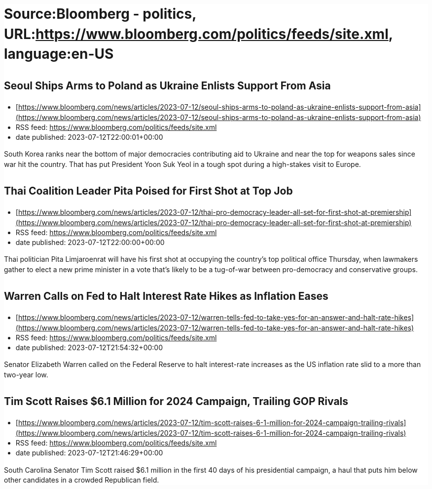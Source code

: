 # Source:Bloomberg - politics, URL:https://www.bloomberg.com/politics/feeds/site.xml, language:en-US

## Seoul Ships Arms to Poland as Ukraine Enlists Support From Asia
 - [https://www.bloomberg.com/news/articles/2023-07-12/seoul-ships-arms-to-poland-as-ukraine-enlists-support-from-asia](https://www.bloomberg.com/news/articles/2023-07-12/seoul-ships-arms-to-poland-as-ukraine-enlists-support-from-asia)
 - RSS feed: https://www.bloomberg.com/politics/feeds/site.xml
 - date published: 2023-07-12T22:00:01+00:00

South Korea ranks near the bottom of major democracies contributing aid to Ukraine and near the top for weapons sales since war hit the country. That has put President Yoon Suk Yeol in a tough spot during a high-stakes visit to Europe.

## Thai Coalition Leader Pita Poised for First Shot at Top Job
 - [https://www.bloomberg.com/news/articles/2023-07-12/thai-pro-democracy-leader-all-set-for-first-shot-at-premiership](https://www.bloomberg.com/news/articles/2023-07-12/thai-pro-democracy-leader-all-set-for-first-shot-at-premiership)
 - RSS feed: https://www.bloomberg.com/politics/feeds/site.xml
 - date published: 2023-07-12T22:00:00+00:00

Thai politician Pita Limjaroenrat will have his first shot at occupying the country’s top political office Thursday, when lawmakers gather to elect a new prime minister in a vote that’s likely to be a tug-of-war between pro-democracy and conservative groups.

## Warren Calls on Fed to Halt Interest Rate Hikes as Inflation Eases
 - [https://www.bloomberg.com/news/articles/2023-07-12/warren-tells-fed-to-take-yes-for-an-answer-and-halt-rate-hikes](https://www.bloomberg.com/news/articles/2023-07-12/warren-tells-fed-to-take-yes-for-an-answer-and-halt-rate-hikes)
 - RSS feed: https://www.bloomberg.com/politics/feeds/site.xml
 - date published: 2023-07-12T21:54:32+00:00

Senator Elizabeth Warren called on the Federal Reserve to halt interest-rate increases as the US inflation rate slid to a more than two-year low.

## Tim Scott Raises $6.1 Million for 2024 Campaign, Trailing GOP Rivals
 - [https://www.bloomberg.com/news/articles/2023-07-12/tim-scott-raises-6-1-million-for-2024-campaign-trailing-rivals](https://www.bloomberg.com/news/articles/2023-07-12/tim-scott-raises-6-1-million-for-2024-campaign-trailing-rivals)
 - RSS feed: https://www.bloomberg.com/politics/feeds/site.xml
 - date published: 2023-07-12T21:46:29+00:00

South Carolina Senator Tim Scott raised $6.1 million in the first 40 days of his presidential campaign, a haul that puts him below other candidates in a crowded Republican field.
